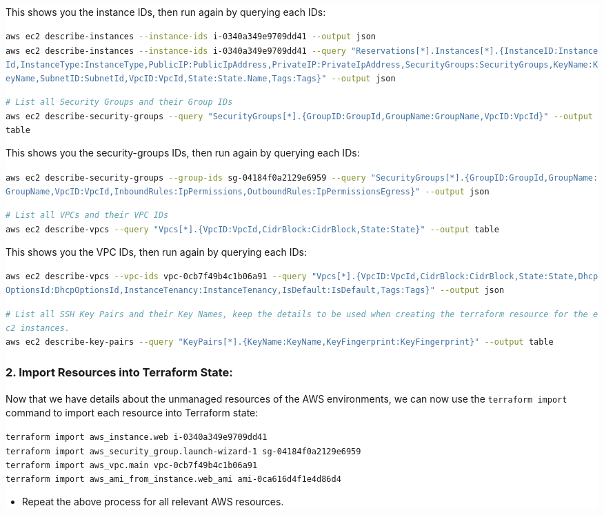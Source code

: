 This shows you the instance IDs, then run again by querying each IDs:

```bash
aws ec2 describe-instances --instance-ids i-0340a349e9709dd41 --output json
aws ec2 describe-instances --instance-ids i-0340a349e9709dd41 --query "Reservations[*].Instances[*].{InstanceID:InstanceId,InstanceType:InstanceType,PublicIP:PublicIpAddress,PrivateIP:PrivateIpAddress,SecurityGroups:SecurityGroups,KeyName:KeyName,SubnetID:SubnetId,VpcID:VpcId,State:State.Name,Tags:Tags}" --output json
```

```bash
# List all Security Groups and their Group IDs
aws ec2 describe-security-groups --query "SecurityGroups[*].{GroupID:GroupId,GroupName:GroupName,VpcID:VpcId}" --output table
```

This shows you the security-groups IDs, then run again by querying each IDs:

```bash
aws ec2 describe-security-groups --group-ids sg-04184f0a2129e6959 --query "SecurityGroups[*].{GroupID:GroupId,GroupName:GroupName,VpcID:VpcId,InboundRules:IpPermissions,OutboundRules:IpPermissionsEgress}" --output json
```

```bash
# List all VPCs and their VPC IDs
aws ec2 describe-vpcs --query "Vpcs[*].{VpcID:VpcId,CidrBlock:CidrBlock,State:State}" --output table
```

This shows you the VPC IDs, then run again by querying each IDs:

```bash
aws ec2 describe-vpcs --vpc-ids vpc-0cb7f49b4c1b06a91 --query "Vpcs[*].{VpcID:VpcId,CidrBlock:CidrBlock,State:State,DhcpOptionsId:DhcpOptionsId,InstanceTenancy:InstanceTenancy,IsDefault:IsDefault,Tags:Tags}" --output json
```

```bash
# List all SSH Key Pairs and their Key Names, keep the details to be used when creating the terraform resource for the ec2 instances.
aws ec2 describe-key-pairs --query "KeyPairs[*].{KeyName:KeyName,KeyFingerprint:KeyFingerprint}" --output table
```

### 2. **Import Resources into Terraform State:**

Now that we have details about the unmanaged resources of the AWS environments, we can now use the `terraform import` command to import each resource into Terraform state:

```bash
terraform import aws_instance.web i-0340a349e9709dd41
terraform import aws_security_group.launch-wizard-1 sg-04184f0a2129e6959
terraform import aws_vpc.main vpc-0cb7f49b4c1b06a91
terraform import aws_ami_from_instance.web_ami ami-0ca616d4f1e4d86d4
```

- Repeat the above process for all relevant AWS resources.
